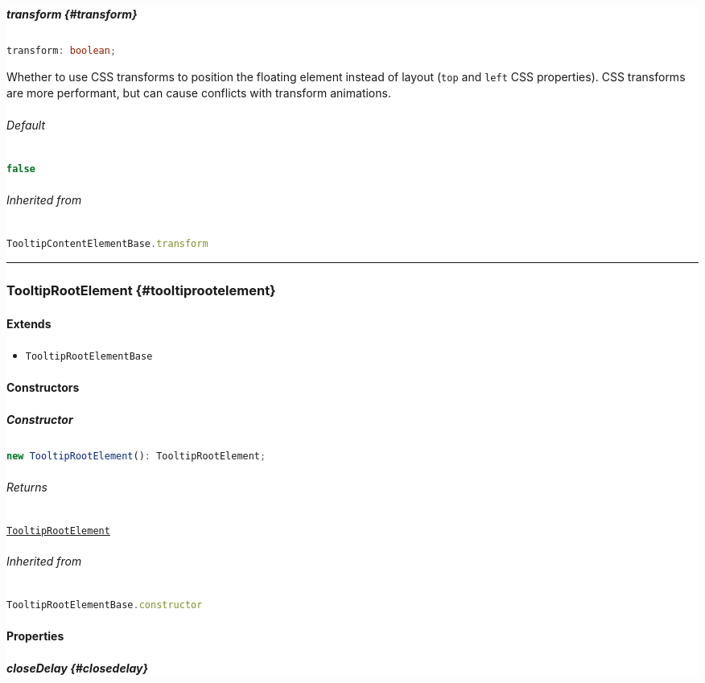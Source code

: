 ##### transform {#transform}

```ts
transform: boolean;
```

Whether to use CSS transforms to position the floating element instead of
layout (`top` and `left` CSS properties). CSS transforms are more
performant, but can cause conflicts with transform animations.

###### Default

```ts
false
```

###### Inherited from

```ts
TooltipContentElementBase.transform
```



***

### TooltipRootElement {#tooltiprootelement}



#### Extends

- `TooltipRootElementBase`









#### Constructors

##### Constructor

```ts
new TooltipRootElement(): TooltipRootElement;
```

###### Returns

[`TooltipRootElement`](#tooltiprootelement)

###### Inherited from

```ts
TooltipRootElementBase.constructor
```

#### Properties

##### closeDelay {#closedelay}
